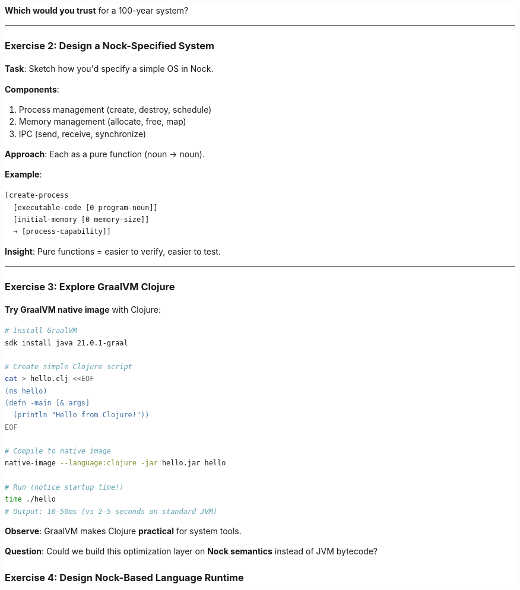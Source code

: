 **Which would you trust** for a 100-year system?

---

### Exercise 2: Design a Nock-Specified System

**Task**: Sketch how you'd specify a simple OS in Nock.

**Components**:
1. Process management (create, destroy, schedule)
2. Memory management (allocate, free, map)
3. IPC (send, receive, synchronize)

**Approach**: Each as a pure function (noun → noun).

**Example**:
```nock
[create-process
  [executable-code [0 program-noun]]
  [initial-memory [0 memory-size]]
  → [process-capability]]
```

**Insight**: Pure functions = easier to verify, easier to test.

---

### Exercise 3: Explore GraalVM Clojure

**Try GraalVM native image** with Clojure:

```bash
# Install GraalVM
sdk install java 21.0.1-graal

# Create simple Clojure script
cat > hello.clj <<EOF
(ns hello)
(defn -main [& args]
  (println "Hello from Clojure!"))
EOF

# Compile to native image
native-image --language:clojure -jar hello.jar hello

# Run (notice startup time!)
time ./hello
# Output: 10-50ms (vs 2-5 seconds on standard JVM)
```

**Observe**: GraalVM makes Clojure **practical** for system tools.

**Question**: Could we build this optimization layer on **Nock semantics** instead of JVM bytecode?

### Exercise 4: Design Nock-Based Language Runtime
